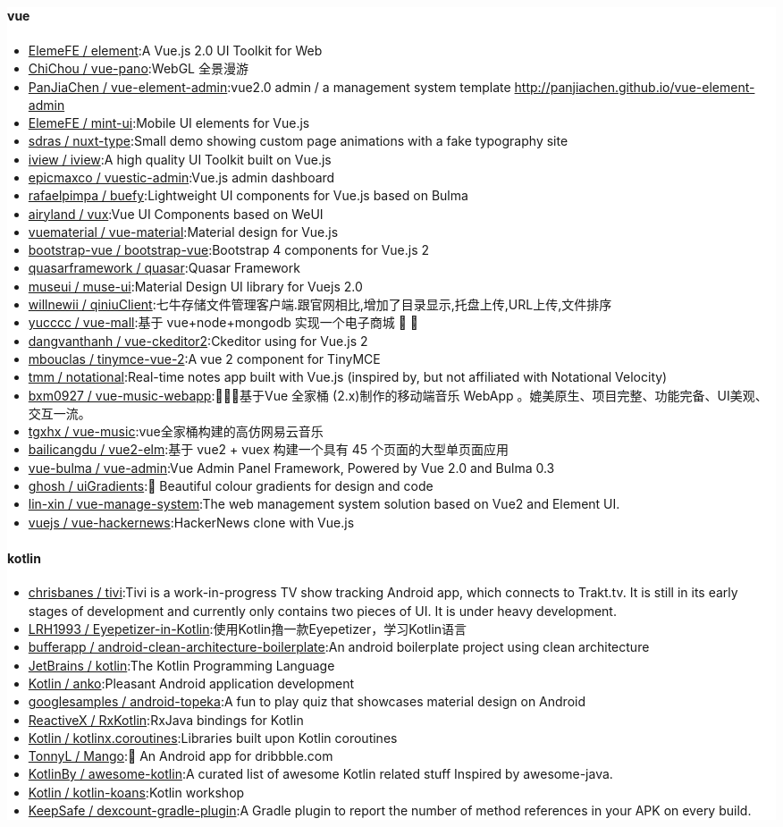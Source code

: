 #### vue
* [ElemeFE / element](https://github.com/ElemeFE/element):A Vue.js 2.0 UI Toolkit for Web
* [ChiChou / vue-pano](https://github.com/ChiChou/vue-pano):WebGL 全景漫游
* [PanJiaChen / vue-element-admin](https://github.com/PanJiaChen/vue-element-admin):vue2.0 admin / a management system template http://panjiachen.github.io/vue-element-admin
* [ElemeFE / mint-ui](https://github.com/ElemeFE/mint-ui):Mobile UI elements for Vue.js
* [sdras / nuxt-type](https://github.com/sdras/nuxt-type):Small demo showing custom page animations with a fake typography site
* [iview / iview](https://github.com/iview/iview):A high quality UI Toolkit built on Vue.js
* [epicmaxco / vuestic-admin](https://github.com/epicmaxco/vuestic-admin):Vue.js admin dashboard
* [rafaelpimpa / buefy](https://github.com/rafaelpimpa/buefy):Lightweight UI components for Vue.js based on Bulma
* [airyland / vux](https://github.com/airyland/vux):Vue UI Components based on WeUI
* [vuematerial / vue-material](https://github.com/vuematerial/vue-material):Material design for Vue.js
* [bootstrap-vue / bootstrap-vue](https://github.com/bootstrap-vue/bootstrap-vue):Bootstrap 4 components for Vue.js 2
* [quasarframework / quasar](https://github.com/quasarframework/quasar):Quasar Framework
* [museui / muse-ui](https://github.com/museui/muse-ui):Material Design UI library for Vuejs 2.0
* [willnewii / qiniuClient](https://github.com/willnewii/qiniuClient):七牛存储文件管理客户端.跟官网相比,增加了目录显示,托盘上传,URL上传,文件排序
* [yucccc / vue-mall](https://github.com/yucccc/vue-mall):基于 vue+node+mongodb 实现一个电子商城 🐶 🐶
* [dangvanthanh / vue-ckeditor2](https://github.com/dangvanthanh/vue-ckeditor2):Ckeditor using for Vue.js 2
* [mbouclas / tinymce-vue-2](https://github.com/mbouclas/tinymce-vue-2):A vue 2 component for TinyMCE
* [tmm / notational](https://github.com/tmm/notational):Real-time notes app built with Vue.js (inspired by, but not affiliated with Notational Velocity)
* [bxm0927 / vue-music-webapp](https://github.com/bxm0927/vue-music-webapp):🎵💞🐔基于Vue 全家桶 (2.x)制作的移动端音乐 WebApp 。媲美原生、项目完整、功能完备、UI美观、交互一流。
* [tgxhx / vue-music](https://github.com/tgxhx/vue-music):vue全家桶构建的高仿网易云音乐
* [bailicangdu / vue2-elm](https://github.com/bailicangdu/vue2-elm):基于 vue2 + vuex 构建一个具有 45 个页面的大型单页面应用
* [vue-bulma / vue-admin](https://github.com/vue-bulma/vue-admin):Vue Admin Panel Framework, Powered by Vue 2.0 and Bulma 0.3
* [ghosh / uiGradients](https://github.com/ghosh/uiGradients):🔴 Beautiful colour gradients for design and code
* [lin-xin / vue-manage-system](https://github.com/lin-xin/vue-manage-system):The web management system solution based on Vue2 and Element UI.
* [vuejs / vue-hackernews](https://github.com/vuejs/vue-hackernews):HackerNews clone with Vue.js

#### kotlin
* [chrisbanes / tivi](https://github.com/chrisbanes/tivi):Tivi is a work-in-progress TV show tracking Android app, which connects to Trakt.tv. It is still in its early stages of development and currently only contains two pieces of UI. It is under heavy development.
* [LRH1993 / Eyepetizer-in-Kotlin](https://github.com/LRH1993/Eyepetizer-in-Kotlin):使用Kotlin撸一款Eyepetizer，学习Kotlin语言
* [bufferapp / android-clean-architecture-boilerplate](https://github.com/bufferapp/android-clean-architecture-boilerplate):An android boilerplate project using clean architecture
* [JetBrains / kotlin](https://github.com/JetBrains/kotlin):The Kotlin Programming Language
* [Kotlin / anko](https://github.com/Kotlin/anko):Pleasant Android application development
* [googlesamples / android-topeka](https://github.com/googlesamples/android-topeka):A fun to play quiz that showcases material design on Android
* [ReactiveX / RxKotlin](https://github.com/ReactiveX/RxKotlin):RxJava bindings for Kotlin
* [Kotlin / kotlinx.coroutines](https://github.com/Kotlin/kotlinx.coroutines):Libraries built upon Kotlin coroutines
* [TonnyL / Mango](https://github.com/TonnyL/Mango):🏀 An Android app for dribbble.com
* [KotlinBy / awesome-kotlin](https://github.com/KotlinBy/awesome-kotlin):A curated list of awesome Kotlin related stuff Inspired by awesome-java.
* [Kotlin / kotlin-koans](https://github.com/Kotlin/kotlin-koans):Kotlin workshop
* [KeepSafe / dexcount-gradle-plugin](https://github.com/KeepSafe/dexcount-gradle-plugin):A Gradle plugin to report the number of method references in your APK on every build.